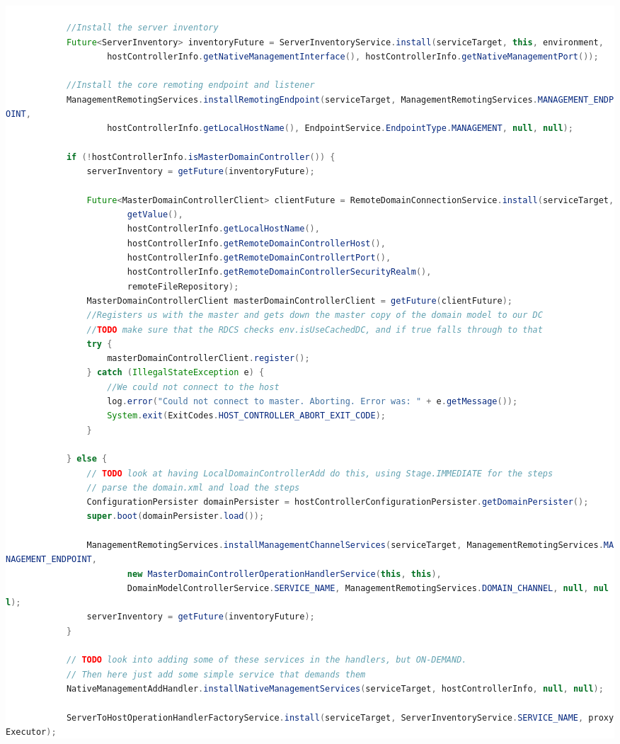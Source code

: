 ```java

            //Install the server inventory
            Future<ServerInventory> inventoryFuture = ServerInventoryService.install(serviceTarget, this, environment,
                    hostControllerInfo.getNativeManagementInterface(), hostControllerInfo.getNativeManagementPort());

            //Install the core remoting endpoint and listener
            ManagementRemotingServices.installRemotingEndpoint(serviceTarget, ManagementRemotingServices.MANAGEMENT_ENDPOINT,
                    hostControllerInfo.getLocalHostName(), EndpointService.EndpointType.MANAGEMENT, null, null);

            if (!hostControllerInfo.isMasterDomainController()) {
                serverInventory = getFuture(inventoryFuture);

                Future<MasterDomainControllerClient> clientFuture = RemoteDomainConnectionService.install(serviceTarget,
                        getValue(),
                        hostControllerInfo.getLocalHostName(),
                        hostControllerInfo.getRemoteDomainControllerHost(),
                        hostControllerInfo.getRemoteDomainControllertPort(),
                        hostControllerInfo.getRemoteDomainControllerSecurityRealm(),
                        remoteFileRepository);
                MasterDomainControllerClient masterDomainControllerClient = getFuture(clientFuture);
                //Registers us with the master and gets down the master copy of the domain model to our DC
                //TODO make sure that the RDCS checks env.isUseCachedDC, and if true falls through to that
                try {
                    masterDomainControllerClient.register();
                } catch (IllegalStateException e) {
                    //We could not connect to the host
                    log.error("Could not connect to master. Aborting. Error was: " + e.getMessage());
                    System.exit(ExitCodes.HOST_CONTROLLER_ABORT_EXIT_CODE);
                }

            } else {
                // TODO look at having LocalDomainControllerAdd do this, using Stage.IMMEDIATE for the steps
                // parse the domain.xml and load the steps
                ConfigurationPersister domainPersister = hostControllerConfigurationPersister.getDomainPersister();
                super.boot(domainPersister.load());

                ManagementRemotingServices.installManagementChannelServices(serviceTarget, ManagementRemotingServices.MANAGEMENT_ENDPOINT,
                        new MasterDomainControllerOperationHandlerService(this, this),
                        DomainModelControllerService.SERVICE_NAME, ManagementRemotingServices.DOMAIN_CHANNEL, null, null);
                serverInventory = getFuture(inventoryFuture);
            }

            // TODO look into adding some of these services in the handlers, but ON-DEMAND.
            // Then here just add some simple service that demands them
            NativeManagementAddHandler.installNativeManagementServices(serviceTarget, hostControllerInfo, null, null);

            ServerToHostOperationHandlerFactoryService.install(serviceTarget, ServerInventoryService.SERVICE_NAME, proxyExecutor);

```
